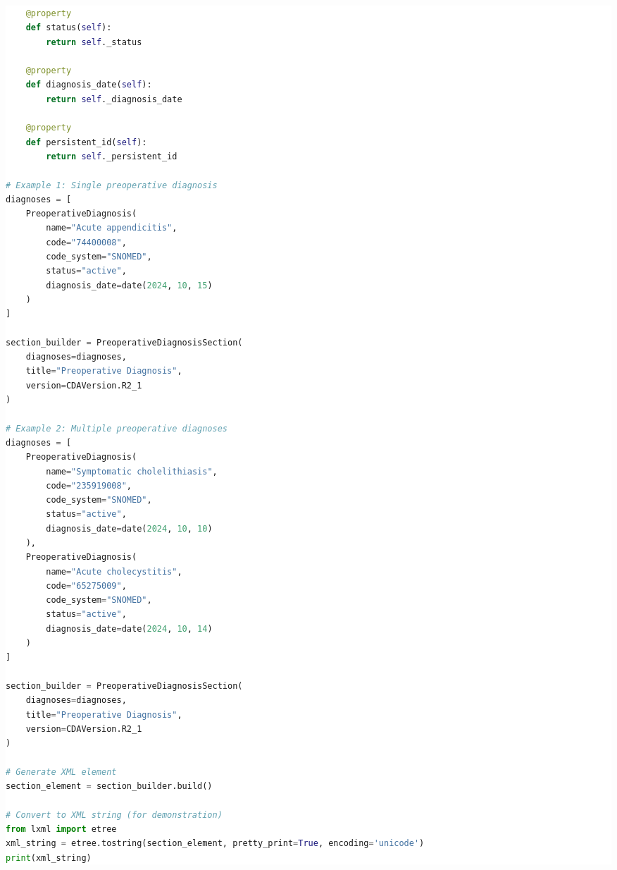 ```python
    @property
    def status(self):
        return self._status

    @property
    def diagnosis_date(self):
        return self._diagnosis_date

    @property
    def persistent_id(self):
        return self._persistent_id

# Example 1: Single preoperative diagnosis
diagnoses = [
    PreoperativeDiagnosis(
        name="Acute appendicitis",
        code="74400008",
        code_system="SNOMED",
        status="active",
        diagnosis_date=date(2024, 10, 15)
    )
]

section_builder = PreoperativeDiagnosisSection(
    diagnoses=diagnoses,
    title="Preoperative Diagnosis",
    version=CDAVersion.R2_1
)

# Example 2: Multiple preoperative diagnoses
diagnoses = [
    PreoperativeDiagnosis(
        name="Symptomatic cholelithiasis",
        code="235919008",
        code_system="SNOMED",
        status="active",
        diagnosis_date=date(2024, 10, 10)
    ),
    PreoperativeDiagnosis(
        name="Acute cholecystitis",
        code="65275009",
        code_system="SNOMED",
        status="active",
        diagnosis_date=date(2024, 10, 14)
    )
]

section_builder = PreoperativeDiagnosisSection(
    diagnoses=diagnoses,
    title="Preoperative Diagnosis",
    version=CDAVersion.R2_1
)

# Generate XML element
section_element = section_builder.build()

# Convert to XML string (for demonstration)
from lxml import etree
xml_string = etree.tostring(section_element, pretty_print=True, encoding='unicode')
print(xml_string)
```
